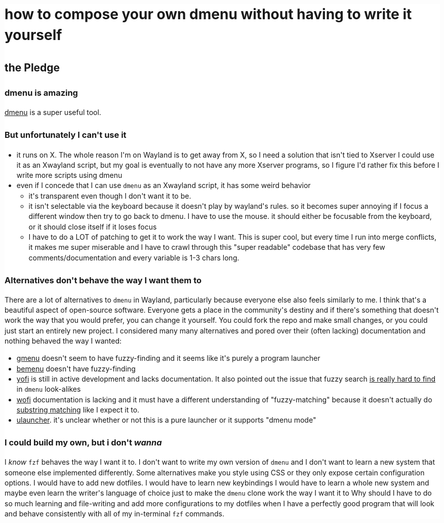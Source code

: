 # how to compose your own dmenu without having to write it yourself
## the Pledge
### dmenu is amazing
[dmenu](https://wiki.archlinux.org/title/Dmenu) is a super useful tool. <explain>

### But unfortunately I can't use it
* it runs on X. The whole reason I'm on Wayland is to get away from X, so I need a solution that isn't tied to Xserver I could use it as an Xwayland script, but my goal is eventually to not have any more Xserver programs, so I figure I'd rather fix this before I write more scripts using dmenu
* even if I concede that I can use `dmenu` as an Xwayland script, it has some weird behavior
    - it's transparent even though I don't want it to be. <add screenshot>
    - it isn't selectable via the keyboard because it doesn't play by wayland's rules. so it becomes super annoying if I focus a different window then try to go back to dmenu. I have to use the mouse. it should either be focusable from the keyboard, or it should close itself if it loses focus
    - I have to do a LOT of patching to get it to work the way I want. This is super cool, but every time I run into merge conflicts, it makes me super miserable and I have to crawl through this "super readable" codebase that has very few comments/documentation and every variable is 1-3 chars long.

### Alternatives don't behave the way I want them to
There are a lot of alternatives to `dmenu` in Wayland, particularly because everyone else also feels similarly to me. I think that's a beautiful aspect of open-source software. Everyone gets a place in the community's destiny and if there's something that doesn't work the way that you would prefer, you can change it yourself. You could fork the repo and make small changes, or you could just start an entirely new project.
I considered many many alternatives and pored over their (often lacking) documentation and nothing behaved the way I wanted:
* [gmenu](https://code.rocketnine.space/tslocum/gmenu) doesn't seem to have fuzzy-finding and it seems like it's purely a program launcher
* [bemenu](https://github.com/Cloudef/bemenu) doesn't have fuzzy-finding
* [yofi](https://github.com/l4l/yofi) is still in active development and lacks documentation. It also pointed out the issue that fuzzy search [is really hard to find](https://www.reddit.com/r/swaywm/comments/kgdc8r/yofi_a_minimalistic_application_launcher_for/) in `dmenu` look-alikes
* [wofi](https://hg.sr.ht/~scoopta/wofi) documentation is lacking and it must have a different understanding of "fuzzy-matching" because it doesn't actually do [substring matching](google.com) like I expect it to. <screenshot here>
* [ulauncher](https://github.com/Ulauncher/Ulauncher/). it's unclear whether or not this is a pure launcher or it supports "dmenu mode"

### I could build my own, but i don't _wanna_
I _know_ `fzf` behaves the way I want it to. I don't want to write my own version of `dmenu` and I don't want to learn a new system that someone else implemented differently. Some alternatives make you style using CSS or they only expose certain configuration options. 
I would have to add new dotfiles.
I would have to learn new keybindings
I would have to learn a whole new system and maybe even learn the writer's language of choice just to make the `dmenu` clone work the way I want it to
Why should I have to do so much learning and file-writing and add more configurations to my dotfiles when I have a perfectly good program that will look and behave consistently with all of my in-terminal `fzf` commands. 
